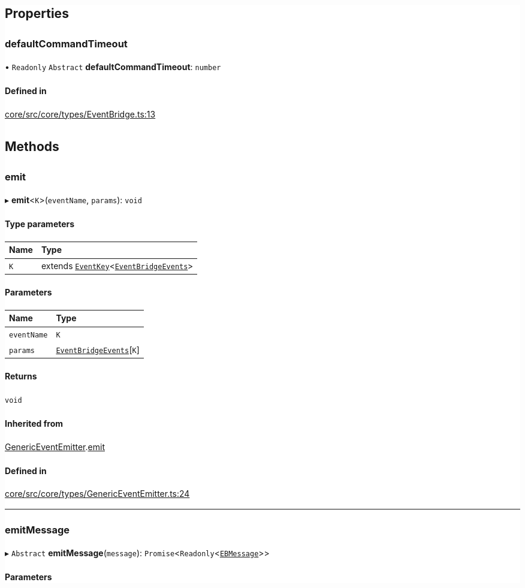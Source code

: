 ## Properties

### defaultCommandTimeout

• `Readonly` `Abstract` **defaultCommandTimeout**: `number`

#### Defined in

[core/src/core/types/EventBridge.ts:13](https://github.com/sebastianwessel/purista/blob/c89c5bf/packages/core/src/core/types/EventBridge.ts#L13)

## Methods

### emit

▸ **emit**<`K`\>(`eventName`, `params`): `void`

#### Type parameters

| Name | Type |
| :------ | :------ |
| `K` | extends [`EventKey`](../modules/purista_core.md#eventkey)<[`EventBridgeEvents`](../modules/purista_core.md#eventbridgeevents)\> |

#### Parameters

| Name | Type |
| :------ | :------ |
| `eventName` | `K` |
| `params` | [`EventBridgeEvents`](../modules/purista_core.md#eventbridgeevents)[`K`] |

#### Returns

`void`

#### Inherited from

[GenericEventEmitter](purista_core.GenericEventEmitter.md).[emit](purista_core.GenericEventEmitter.md#emit)

#### Defined in

[core/src/core/types/GenericEventEmitter.ts:24](https://github.com/sebastianwessel/purista/blob/c89c5bf/packages/core/src/core/types/GenericEventEmitter.ts#L24)

___

### emitMessage

▸ `Abstract` **emitMessage**(`message`): `Promise`<`Readonly`<[`EBMessage`](../modules/purista_core.md#ebmessage)\>\>

#### Parameters
